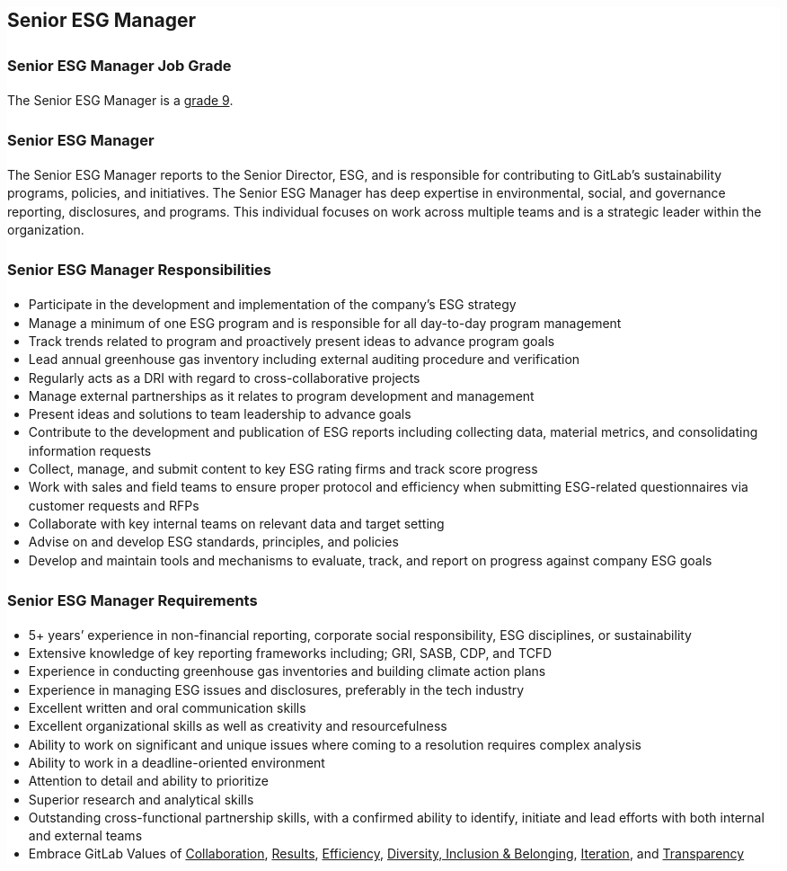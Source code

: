 ## Senior ESG Manager

### Senior ESG Manager Job Grade

The Senior ESG Manager is a [grade 9](/handbook/total-rewards/compensation/compensation-calculator/#gitlab-job-grades).

### Senior ESG Manager

The Senior ESG Manager reports to the Senior Director, ESG, and is responsible for contributing to GitLab’s sustainability programs, policies, and initiatives. The Senior ESG Manager has deep expertise in environmental, social, and governance reporting, disclosures, and programs. This individual focuses on work across multiple teams and is a strategic leader within the organization.

### Senior ESG Manager Responsibilities

- Participate in the development and implementation of the company’s ESG strategy
- Manage a minimum of one ESG program and is responsible for all day-to-day program management
- Track trends related to program and proactively present ideas to advance program goals
- Lead annual greenhouse gas inventory including external auditing procedure and verification
- Regularly acts as a DRI with regard to cross-collaborative projects
- Manage external partnerships as it relates to program development and management
- Present ideas and solutions to team leadership to advance goals
- Contribute to the development and publication of ESG reports including collecting data, material metrics, and consolidating information requests
- Collect, manage, and submit content to key ESG rating firms and track score progress
- Work with sales and field teams to ensure proper protocol and efficiency when submitting ESG-related questionnaires via customer requests and RFPs
- Collaborate with key internal teams on relevant data and target setting
- Advise on and develop ESG standards, principles, and policies
- Develop and maintain tools and mechanisms to evaluate, track, and report on progress against company ESG goals

### Senior ESG Manager Requirements

- 5+ years’ experience in non-financial reporting, corporate social responsibility, ESG disciplines, or sustainability
- Extensive knowledge of key reporting frameworks including; GRI, SASB, CDP, and TCFD
- Experience in conducting greenhouse gas inventories and building climate action plans
- Experience in managing ESG issues and disclosures, preferably in the tech industry
- Excellent written and oral communication skills
- Excellent organizational skills as well as creativity and resourcefulness
- Ability to work on significant and unique issues where coming to a resolution requires complex analysis
- Ability to work in a deadline-oriented environment
- Attention to detail and ability to prioritize
- Superior research and analytical skills
- Outstanding cross-functional partnership skills, with a confirmed ability to identify, initiate and lead efforts with both internal and external teams
- Embrace GitLab Values of [Collaboration](/handbook/values/#collaboration[), [Results](/handbook/values/#results), [Efficiency](/handbook/values/#efficiency), [Diversity, Inclusion & Belonging](/handbook/values/#diversity-inclusion), [Iteration](/handbook/values/#iteration), and [Transparency](/handbook/values/#transparency)
